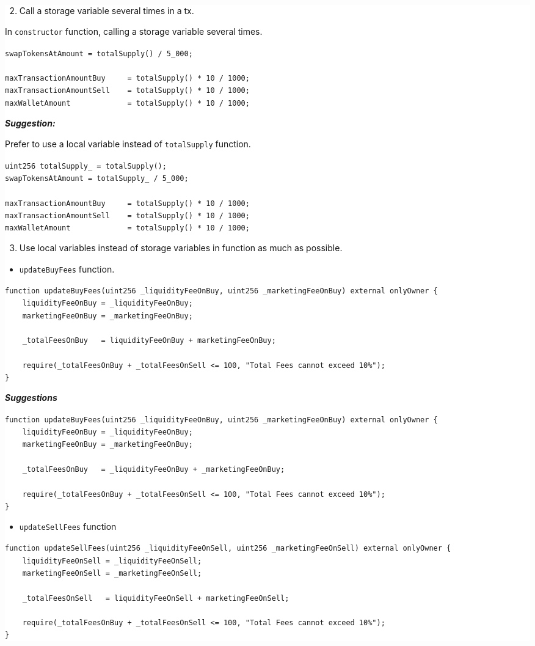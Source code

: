 2. Call a storage variable several times in a tx. 

In `constructor` function, calling a storage variable several times.

```
swapTokensAtAmount = totalSupply() / 5_000;

maxTransactionAmountBuy     = totalSupply() * 10 / 1000;
maxTransactionAmountSell    = totalSupply() * 10 / 1000;
maxWalletAmount             = totalSupply() * 10 / 1000;
```

**_Suggestion:_**

Prefer to use a local variable instead of `totalSupply` function.

```
uint256 totalSupply_ = totalSupply();
swapTokensAtAmount = totalSupply_ / 5_000;

maxTransactionAmountBuy     = totalSupply() * 10 / 1000;
maxTransactionAmountSell    = totalSupply() * 10 / 1000;
maxWalletAmount             = totalSupply() * 10 / 1000;
```

3. Use local variables instead of storage variables in function as much as possible.
- `updateBuyFees` function.

```
function updateBuyFees(uint256 _liquidityFeeOnBuy, uint256 _marketingFeeOnBuy) external onlyOwner {
    liquidityFeeOnBuy = _liquidityFeeOnBuy;
    marketingFeeOnBuy = _marketingFeeOnBuy;

    _totalFeesOnBuy   = liquidityFeeOnBuy + marketingFeeOnBuy;

    require(_totalFeesOnBuy + _totalFeesOnSell <= 100, "Total Fees cannot exceed 10%");
}
```

**_Suggestions_**

```
function updateBuyFees(uint256 _liquidityFeeOnBuy, uint256 _marketingFeeOnBuy) external onlyOwner {
    liquidityFeeOnBuy = _liquidityFeeOnBuy;
    marketingFeeOnBuy = _marketingFeeOnBuy;

    _totalFeesOnBuy   = _liquidityFeeOnBuy + _marketingFeeOnBuy;

    require(_totalFeesOnBuy + _totalFeesOnSell <= 100, "Total Fees cannot exceed 10%");
}
```

- `updateSellFees` function
```
function updateSellFees(uint256 _liquidityFeeOnSell, uint256 _marketingFeeOnSell) external onlyOwner {
    liquidityFeeOnSell = _liquidityFeeOnSell;
    marketingFeeOnSell = _marketingFeeOnSell;

    _totalFeesOnSell   = liquidityFeeOnSell + marketingFeeOnSell;

    require(_totalFeesOnBuy + _totalFeesOnSell <= 100, "Total Fees cannot exceed 10%");
}
```
